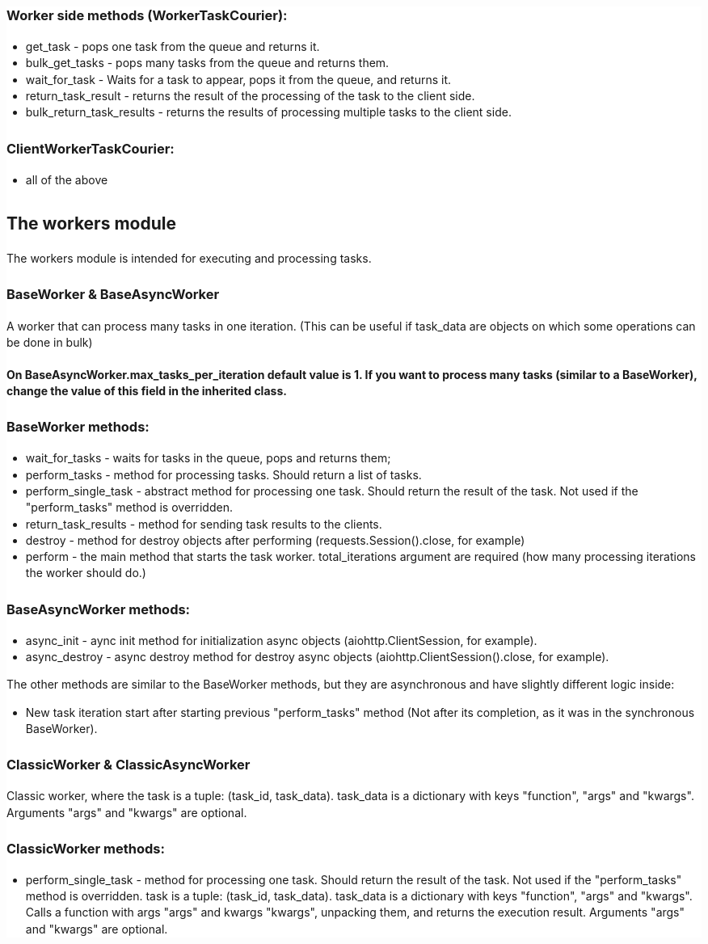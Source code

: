 ### Worker side methods (WorkerTaskCourier):
- get_task - pops one task from the queue and returns it.
- bulk_get_tasks - pops many tasks from the queue and returns them.
- wait_for_task - Waits for a task to appear, pops it from the queue, and returns it.
- return_task_result - returns the result of the processing of the task to the client side.
- bulk_return_task_results - returns the results of processing multiple tasks to the client side.

### ClientWorkerTaskCourier:
- all of the above

## The workers module
The workers module is intended for executing and processing tasks.

### BaseWorker & BaseAsyncWorker
A worker that can process many tasks in one iteration. (This can be useful if task_data are objects on which some operations can be done in bulk)
#### On BaseAsyncWorker.max_tasks_per_iteration default value is 1. If you want to process many tasks (similar to a BaseWorker), change the value of this field in the inherited class.

### BaseWorker methods:
- wait_for_tasks - waits for tasks in the queue, pops and returns them;
- perform_tasks - method for processing tasks. Should return a list of tasks.
- perform_single_task - abstract method for processing one task. Should return the result of the task. Not used if the "perform_tasks" method is overridden.
- return_task_results - method for sending task results to the clients.
- destroy - method for destroy objects after performing (requests.Session().close, for example)
- perform - the main method that starts the task worker. total_iterations argument are required (how many processing iterations the worker should do.)

### BaseAsyncWorker methods:
- async_init - aync init method for initialization async objects (aiohttp.ClientSession, for example).
- async_destroy - async destroy method for destroy async objects (aiohttp.ClientSession().close, for example).

The other methods are similar to the BaseWorker methods, but they are asynchronous and have slightly different logic inside:
- New task iteration start after starting previous "perform_tasks" method
(Not after its completion, as it was in the synchronous BaseWorker).

### ClassicWorker & ClassicAsyncWorker
Сlassic worker, where the task is a tuple: (task_id, task_data).
task_data is a dictionary with keys "function", "args" and "kwargs".
Arguments "args" and "kwargs" are optional.

### ClassicWorker methods:
- perform_single_task - method for processing one task. Should return the result of the task. Not used if the "perform_tasks" method is overridden.
task is a tuple: (task_id, task_data).
task_data is a dictionary with keys "function", "args" and "kwargs".
Calls a function with args "args" and kwargs "kwargs", unpacking them, and returns the execution result.
Arguments "args" and "kwargs" are optional.
